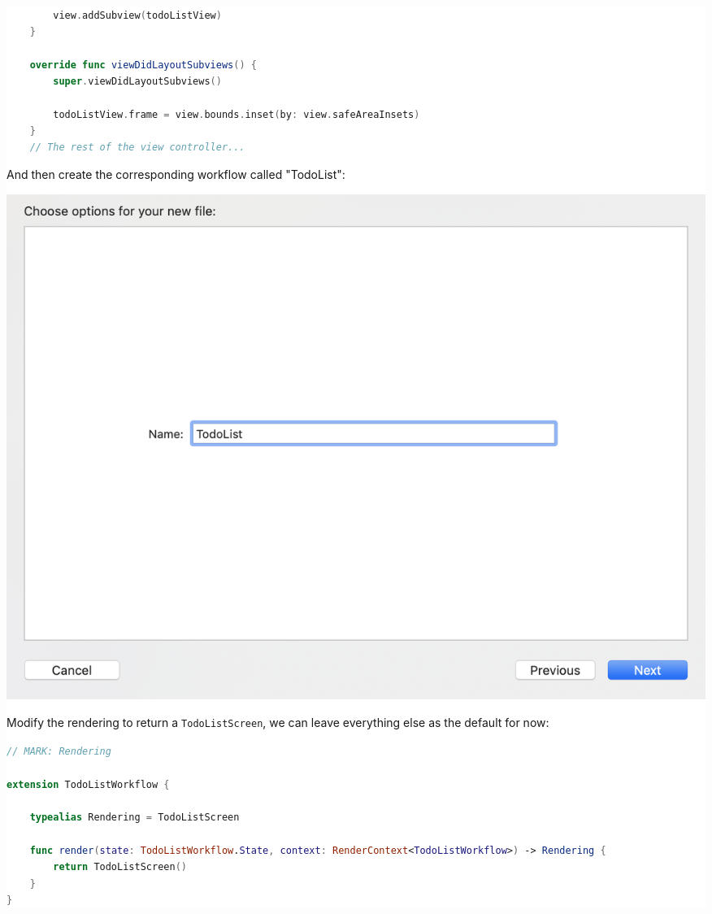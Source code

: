 ```swift
        view.addSubview(todoListView)
    }

    override func viewDidLayoutSubviews() {
        super.viewDidLayoutSubviews()

        todoListView.frame = view.bounds.inset(by: view.safeAreaInsets)
    }
    // The rest of the view controller...
```

And then create the corresponding workflow called "TodoList":

![New TodoList Workflow](images/new-todolist-workflow.png)

Modify the rendering to return a `TodoListScreen`, we can leave everything else as the default for now:

```swift
// MARK: Rendering

extension TodoListWorkflow {

    typealias Rendering = TodoListScreen

    func render(state: TodoListWorkflow.State, context: RenderContext<TodoListWorkflow>) -> Rendering {
        return TodoListScreen()
    }
}
```

